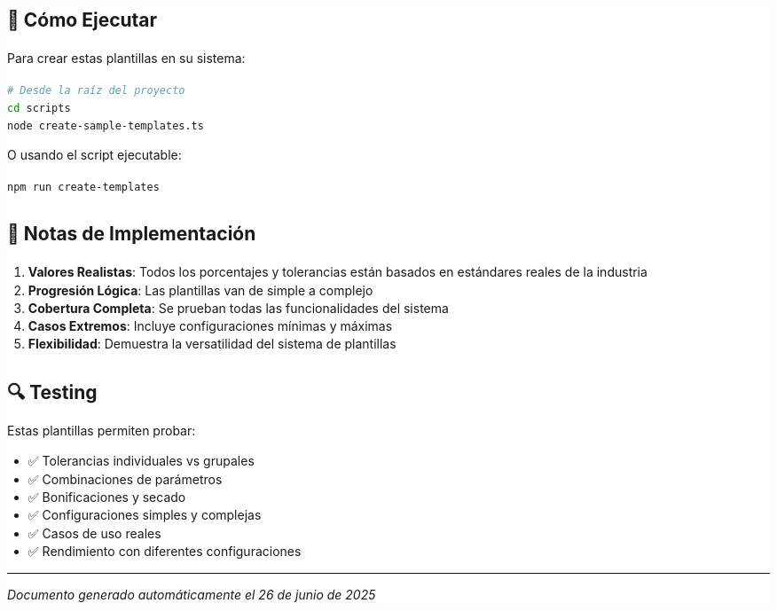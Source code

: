 ## 🚀 Cómo Ejecutar

Para crear estas plantillas en su sistema:

```bash
# Desde la raíz del proyecto
cd scripts
node create-sample-templates.ts
```

O usando el script ejecutable:

```bash
npm run create-templates
```

## 📝 Notas de Implementación

1. **Valores Realistas**: Todos los porcentajes y tolerancias están basados en estándares reales de la industria
2. **Progresión Lógica**: Las plantillas van de simple a complejo
3. **Cobertura Completa**: Se prueban todas las funcionalidades del sistema
4. **Casos Extremos**: Incluye configuraciones mínimas y máximas
5. **Flexibilidad**: Demuestra la versatilidad del sistema de plantillas

## 🔍 Testing

Estas plantillas permiten probar:
- ✅ Tolerancias individuales vs grupales
- ✅ Combinaciones de parámetros
- ✅ Bonificaciones y secado
- ✅ Configuraciones simples y complejas
- ✅ Casos de uso reales
- ✅ Rendimiento con diferentes configuraciones

---

*Documento generado automáticamente el 26 de junio de 2025*
